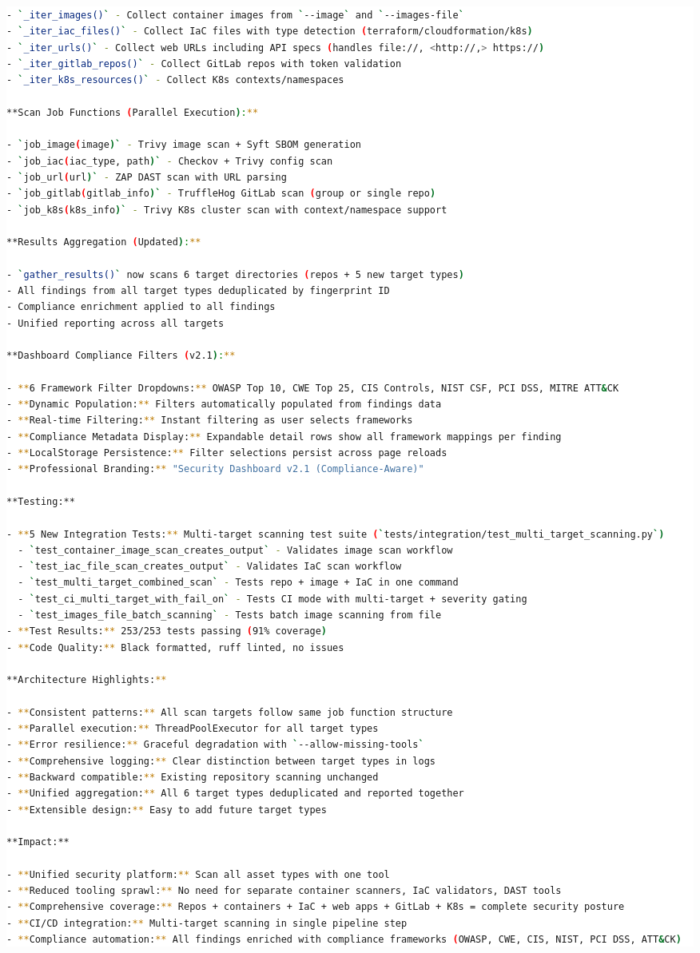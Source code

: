 ```bash
- `_iter_images()` - Collect container images from `--image` and `--images-file`
- `_iter_iac_files()` - Collect IaC files with type detection (terraform/cloudformation/k8s)
- `_iter_urls()` - Collect web URLs including API specs (handles file://, <http://,> https://)
- `_iter_gitlab_repos()` - Collect GitLab repos with token validation
- `_iter_k8s_resources()` - Collect K8s contexts/namespaces

**Scan Job Functions (Parallel Execution):**

- `job_image(image)` - Trivy image scan + Syft SBOM generation
- `job_iac(iac_type, path)` - Checkov + Trivy config scan
- `job_url(url)` - ZAP DAST scan with URL parsing
- `job_gitlab(gitlab_info)` - TruffleHog GitLab scan (group or single repo)
- `job_k8s(k8s_info)` - Trivy K8s cluster scan with context/namespace support

**Results Aggregation (Updated):**

- `gather_results()` now scans 6 target directories (repos + 5 new target types)
- All findings from all target types deduplicated by fingerprint ID
- Compliance enrichment applied to all findings
- Unified reporting across all targets

**Dashboard Compliance Filters (v2.1):**

- **6 Framework Filter Dropdowns:** OWASP Top 10, CWE Top 25, CIS Controls, NIST CSF, PCI DSS, MITRE ATT&CK
- **Dynamic Population:** Filters automatically populated from findings data
- **Real-time Filtering:** Instant filtering as user selects frameworks
- **Compliance Metadata Display:** Expandable detail rows show all framework mappings per finding
- **LocalStorage Persistence:** Filter selections persist across page reloads
- **Professional Branding:** "Security Dashboard v2.1 (Compliance-Aware)"

**Testing:**

- **5 New Integration Tests:** Multi-target scanning test suite (`tests/integration/test_multi_target_scanning.py`)
  - `test_container_image_scan_creates_output` - Validates image scan workflow
  - `test_iac_file_scan_creates_output` - Validates IaC scan workflow
  - `test_multi_target_combined_scan` - Tests repo + image + IaC in one command
  - `test_ci_multi_target_with_fail_on` - Tests CI mode with multi-target + severity gating
  - `test_images_file_batch_scanning` - Tests batch image scanning from file
- **Test Results:** 253/253 tests passing (91% coverage)
- **Code Quality:** Black formatted, ruff linted, no issues

**Architecture Highlights:**

- **Consistent patterns:** All scan targets follow same job function structure
- **Parallel execution:** ThreadPoolExecutor for all target types
- **Error resilience:** Graceful degradation with `--allow-missing-tools`
- **Comprehensive logging:** Clear distinction between target types in logs
- **Backward compatible:** Existing repository scanning unchanged
- **Unified aggregation:** All 6 target types deduplicated and reported together
- **Extensible design:** Easy to add future target types

**Impact:**

- **Unified security platform:** Scan all asset types with one tool
- **Reduced tooling sprawl:** No need for separate container scanners, IaC validators, DAST tools
- **Comprehensive coverage:** Repos + containers + IaC + web apps + GitLab + K8s = complete security posture
- **CI/CD integration:** Multi-target scanning in single pipeline step
- **Compliance automation:** All findings enriched with compliance frameworks (OWASP, CWE, CIS, NIST, PCI DSS, ATT&CK)

```